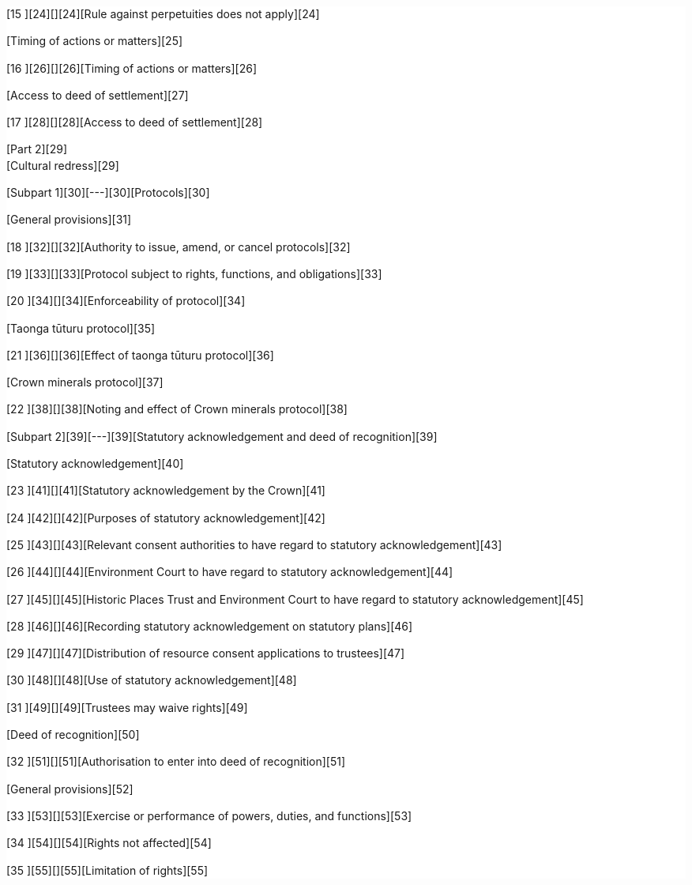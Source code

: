 [15 ][24][][24][Rule against perpetuities does not apply][24]

[Timing of actions or matters][25]

[16 ][26][][26][Timing of actions or matters][26]

[Access to deed of settlement][27]

[17 ][28][][28][Access to deed of settlement][28]

[Part 2][29]  
[Cultural redress][29]

[Subpart 1][30][---][30][Protocols][30]

[General provisions][31]

[18 ][32][][32][Authority to issue, amend, or cancel protocols][32]

[19 ][33][][33][Protocol subject to rights, functions, and obligations][33]

[20 ][34][][34][Enforceability of protocol][34]

[Taonga tūturu protocol][35]

[21 ][36][][36][Effect of taonga tūturu protocol][36]

[Crown minerals protocol][37]

[22 ][38][][38][Noting and effect of Crown minerals protocol][38]

[Subpart 2][39][---][39][Statutory acknowledgement and deed of recognition][39]

[Statutory acknowledgement][40]

[23 ][41][][41][Statutory acknowledgement by the Crown][41]

[24 ][42][][42][Purposes of statutory acknowledgement][42]

[25 ][43][][43][Relevant consent authorities to have regard to statutory acknowledgement][43]

[26 ][44][][44][Environment Court to have regard to statutory acknowledgement][44]

[27 ][45][][45][Historic Places Trust and Environment Court to have regard to statutory acknowledgement][45]

[28 ][46][][46][Recording statutory acknowledgement on statutory plans][46]

[29 ][47][][47][Distribution of resource consent applications to trustees][47]

[30 ][48][][48][Use of statutory acknowledgement][48]

[31 ][49][][49][Trustees may waive rights][49]

[Deed of recognition][50]

[32 ][51][][51][Authorisation to enter into deed of recognition][51]

[General provisions][52]

[33 ][53][][53][Exercise or performance of powers, duties, and functions][53]

[34 ][54][][54][Rights not affected][54]

[35 ][55][][55][Limitation of rights][55]
